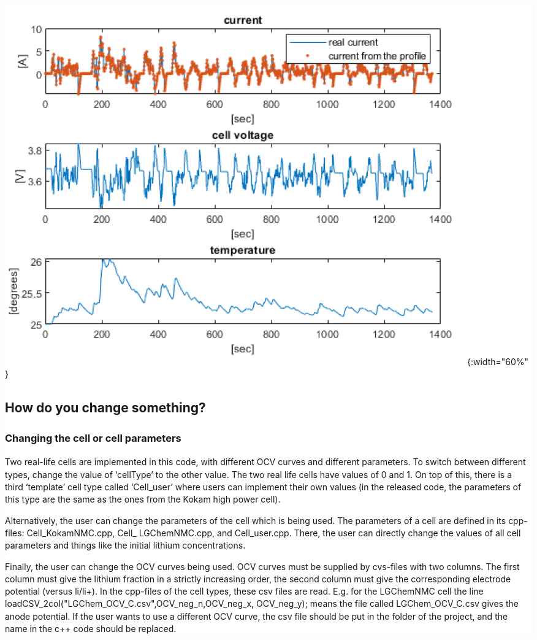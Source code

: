![](img/fig_ReadFollowCurrent.png){:width="60%" }


## How do you change something?

### Changing the cell or cell parameters
Two real-life cells are implemented in this code, with different OCV curves and different parameters. To switch between different types, change the value of ‘cellType’ to the other value. The two real life cells have values of 0 and 1. On top of this, there is a third ‘template’ cell type called ‘Cell_user’ where users can implement their own values (in the released code, the parameters of this type are the same as the ones from the Kokam high power cell).

Alternatively, the user can change the parameters of the cell which is being used. The parameters of a cell are defined in its cpp-files: Cell_KokamNMC.cpp, Cell_ LGChemNMC.cpp, and Cell_user.cpp. There, the user can directly change the values of all cell parameters and things like the initial lithium concentrations.

Finally, the user can change the OCV curves being used. OCV curves must be supplied by cvs-files with two columns. The first column must give the lithium fraction in a strictly increasing order, the second column must give the corresponding electrode potential (versus li/li+). In the cpp-files of the cell types, these csv files are read. E.g. for the LGChemNMC cell the line loadCSV_2col("LGChem_OCV_C.csv",OCV_neg_n,OCV_neg_x, OCV_neg_y); means the file called LGChem_OCV_C.csv gives the anode potential. If the user wants to use a different OCV curve, the csv file should be put in the folder of the project, and the name in the c++ code should be replaced.
